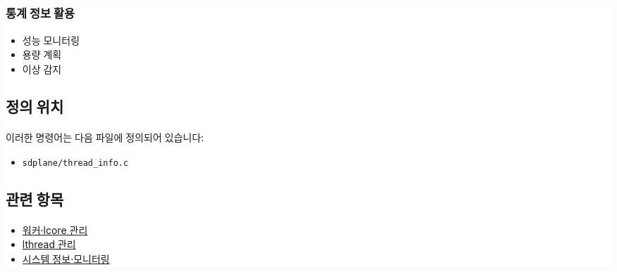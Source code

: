 ### 통계 정보 활용
- 성능 모니터링
- 용량 계획
- 이상 감지

## 정의 위치

이러한 명령어는 다음 파일에 정의되어 있습니다:
- `sdplane/thread_info.c`

## 관련 항목

- [워커·lcore 관리](worker-lcore-thread-management.md)
- [lthread 관리](lthread-management.md)
- [시스템 정보·모니터링](system-monitoring.md)